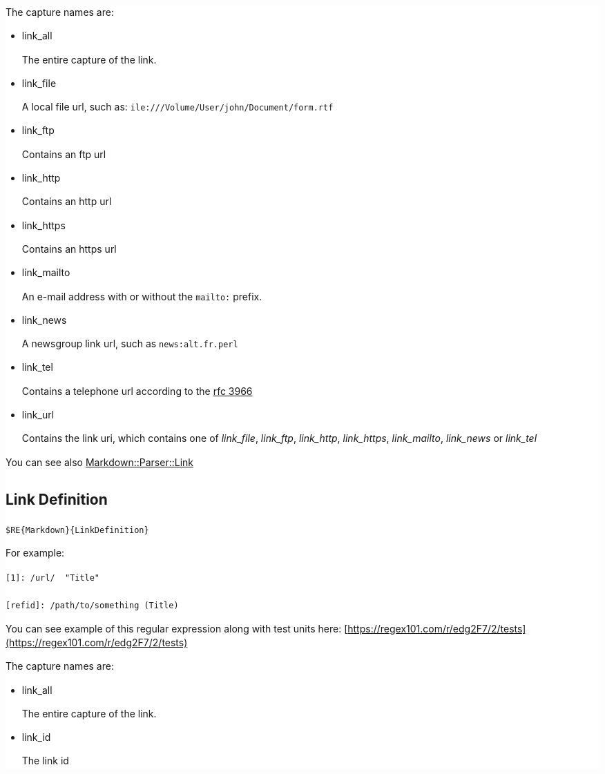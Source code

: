 The capture names are:

- link\_all

    The entire capture of the link.

- link\_file

    A local file url, such as: `ile:///Volume/User/john/Document/form.rtf`

- link\_ftp

    Contains an ftp url

- link\_http

    Contains an http url

- link\_https

    Contains an https url

- link\_mailto

    An e-mail address with or without the `mailto:` prefix.

- link\_news

    A newsgroup link url, such as `news:alt.fr.perl`

- link\_tel

    Contains a telephone url according to the [rfc 3966](https://tools.ietf.org/search/rfc3966)

- link\_url

    Contains the link uri, which contains one of _link\_file_, _link\_ftp_, _link\_http_, _link\_https_, _link\_mailto_, _link\_news_ or _link\_tel_

You can see also [Markdown::Parser::Link](https://metacpan.org/pod/Markdown%3A%3AParser%3A%3ALink)

## Link Definition

    $RE{Markdown}{LinkDefinition}

For example:

    [1]: /url/  "Title"

    [refid]: /path/to/something (Title)

You can see example of this regular expression along with test units here: [https://regex101.com/r/edg2F7/2/tests](https://regex101.com/r/edg2F7/2/tests)

The capture names are:

- link\_all

    The entire capture of the link.

- link\_id

    The link id
